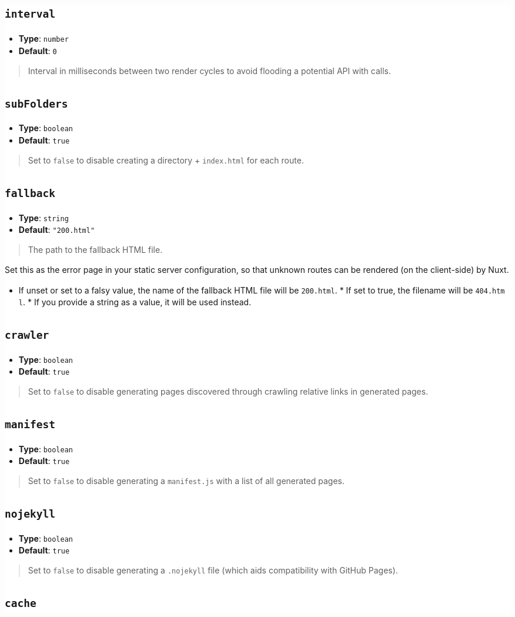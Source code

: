 
## `interval`
- **Type**: `number`
- **Default**: `0`

> Interval in milliseconds between two render cycles to avoid flooding a potential API with calls.


## `subFolders`
- **Type**: `boolean`
- **Default**: `true`

> Set to `false` to disable creating a directory + `index.html` for each route.


## `fallback`
- **Type**: `string`
- **Default**: `"200.html"`

> The path to the fallback HTML file.


Set this as the error page in your static server configuration, so that unknown routes can be rendered (on the client-side) by Nuxt.
* If unset or set to a falsy value, the name of the fallback HTML file will be `200.html`. * If set to true, the filename will be `404.html`. * If you provide a string as a value, it will be used instead.


## `crawler`
- **Type**: `boolean`
- **Default**: `true`

> Set to `false` to disable generating pages discovered through crawling relative links in generated pages.


## `manifest`
- **Type**: `boolean`
- **Default**: `true`

> Set to `false` to disable generating a `manifest.js` with a list of all generated pages.


## `nojekyll`
- **Type**: `boolean`
- **Default**: `true`

> Set to `false` to disable generating a `.nojekyll` file (which aids compatibility with GitHub Pages).


## `cache`
